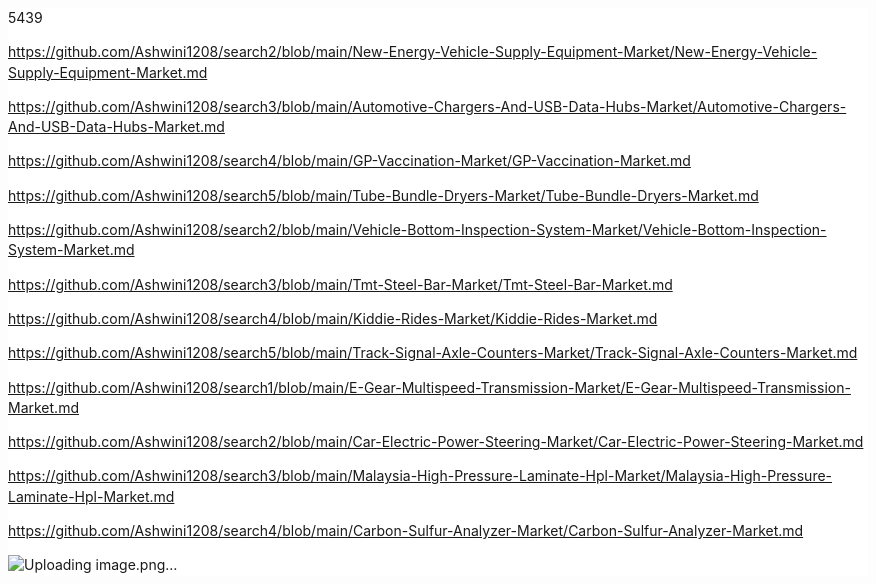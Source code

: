 5439</p><p><a href="https://github.com/Ashwini1208/search2/blob/main/New-Energy-Vehicle-Supply-Equipment-Market/New-Energy-Vehicle-Supply-Equipment-Market.md">https://github.com/Ashwini1208/search2/blob/main/New-Energy-Vehicle-Supply-Equipment-Market/New-Energy-Vehicle-Supply-Equipment-Market.md</a></p><p><a href="https://github.com/Ashwini1208/search3/blob/main/Automotive-Chargers-And-USB-Data-Hubs-Market/Automotive-Chargers-And-USB-Data-Hubs-Market.md">https://github.com/Ashwini1208/search3/blob/main/Automotive-Chargers-And-USB-Data-Hubs-Market/Automotive-Chargers-And-USB-Data-Hubs-Market.md</a></p><p><a href="https://github.com/Ashwini1208/search4/blob/main/GP-Vaccination-Market/GP-Vaccination-Market.md">https://github.com/Ashwini1208/search4/blob/main/GP-Vaccination-Market/GP-Vaccination-Market.md</a></p><p><a href="https://github.com/Ashwini1208/search5/blob/main/Tube-Bundle-Dryers-Market/Tube-Bundle-Dryers-Market.md">https://github.com/Ashwini1208/search5/blob/main/Tube-Bundle-Dryers-Market/Tube-Bundle-Dryers-Market.md</a></p><p><a href="https://github.com/Ashwini1208/search2/blob/main/Vehicle-Bottom-Inspection-System-Market/Vehicle-Bottom-Inspection-System-Market.md">https://github.com/Ashwini1208/search2/blob/main/Vehicle-Bottom-Inspection-System-Market/Vehicle-Bottom-Inspection-System-Market.md</a></p><p><a href="https://github.com/Ashwini1208/search3/blob/main/Tmt-Steel-Bar-Market/Tmt-Steel-Bar-Market.md">https://github.com/Ashwini1208/search3/blob/main/Tmt-Steel-Bar-Market/Tmt-Steel-Bar-Market.md</a></p><p><a href="https://github.com/Ashwini1208/search4/blob/main/Kiddie-Rides-Market/Kiddie-Rides-Market.md">https://github.com/Ashwini1208/search4/blob/main/Kiddie-Rides-Market/Kiddie-Rides-Market.md</a></p><p><a href="https://github.com/Ashwini1208/search5/blob/main/Track-Signal-Axle-Counters-Market/Track-Signal-Axle-Counters-Market.md">https://github.com/Ashwini1208/search5/blob/main/Track-Signal-Axle-Counters-Market/Track-Signal-Axle-Counters-Market.md</a></p><p><a href="https://github.com/Ashwini1208/search1/blob/main/E-Gear-Multispeed-Transmission-Market/E-Gear-Multispeed-Transmission-Market.md">https://github.com/Ashwini1208/search1/blob/main/E-Gear-Multispeed-Transmission-Market/E-Gear-Multispeed-Transmission-Market.md</a></p><p><a href="https://github.com/Ashwini1208/search2/blob/main/Car-Electric-Power-Steering-Market/Car-Electric-Power-Steering-Market.md">https://github.com/Ashwini1208/search2/blob/main/Car-Electric-Power-Steering-Market/Car-Electric-Power-Steering-Market.md</a></p><p><a href="https://github.com/Ashwini1208/search3/blob/main/Malaysia-High-Pressure-Laminate-Hpl-Market/Malaysia-High-Pressure-Laminate-Hpl-Market.md">https://github.com/Ashwini1208/search3/blob/main/Malaysia-High-Pressure-Laminate-Hpl-Market/Malaysia-High-Pressure-Laminate-Hpl-Market.md</a></p><p><a href="https://github.com/Ashwini1208/search4/blob/main/Carbon-Sulfur-Analyzer-Market/Carbon-Sulfur-Analyzer-Market.md">https://github.com/Ashwini1208/search4/blob/main/Carbon-Sulfur-Analyzer-Market/Carbon-Sulfur-Analyzer-Market.md</a></p>
![Uploading image.png…]()
